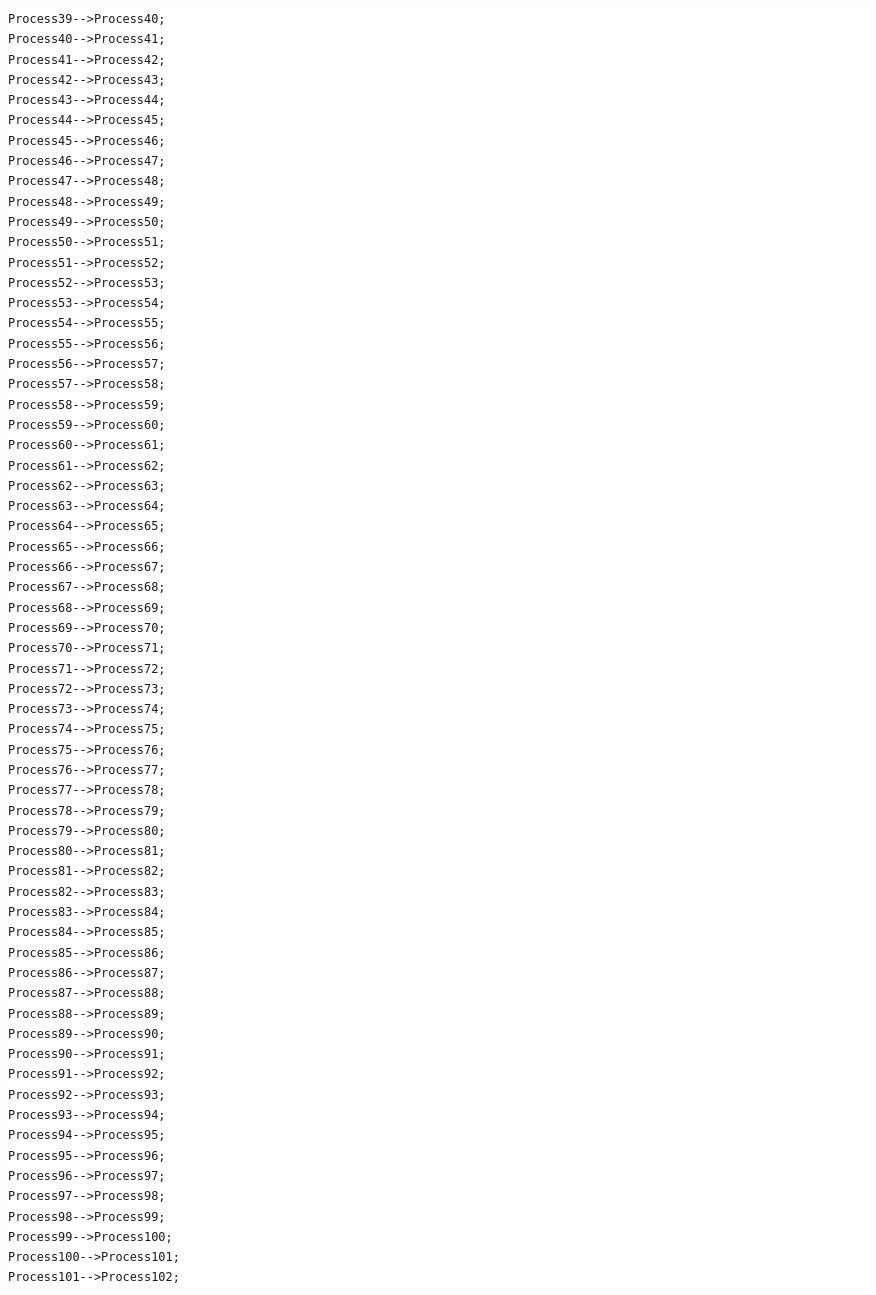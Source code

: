 ```mermaid
Process39-->Process40;
Process40-->Process41;
Process41-->Process42;
Process42-->Process43;
Process43-->Process44;
Process44-->Process45;
Process45-->Process46;
Process46-->Process47;
Process47-->Process48;
Process48-->Process49;
Process49-->Process50;
Process50-->Process51;
Process51-->Process52;
Process52-->Process53;
Process53-->Process54;
Process54-->Process55;
Process55-->Process56;
Process56-->Process57;
Process57-->Process58;
Process58-->Process59;
Process59-->Process60;
Process60-->Process61;
Process61-->Process62;
Process62-->Process63;
Process63-->Process64;
Process64-->Process65;
Process65-->Process66;
Process66-->Process67;
Process67-->Process68;
Process68-->Process69;
Process69-->Process70;
Process70-->Process71;
Process71-->Process72;
Process72-->Process73;
Process73-->Process74;
Process74-->Process75;
Process75-->Process76;
Process76-->Process77;
Process77-->Process78;
Process78-->Process79;
Process79-->Process80;
Process80-->Process81;
Process81-->Process82;
Process82-->Process83;
Process83-->Process84;
Process84-->Process85;
Process85-->Process86;
Process86-->Process87;
Process87-->Process88;
Process88-->Process89;
Process89-->Process90;
Process90-->Process91;
Process91-->Process92;
Process92-->Process93;
Process93-->Process94;
Process94-->Process95;
Process95-->Process96;
Process96-->Process97;
Process97-->Process98;
Process98-->Process99;
Process99-->Process100;
Process100-->Process101;
Process101-->Process102;
```